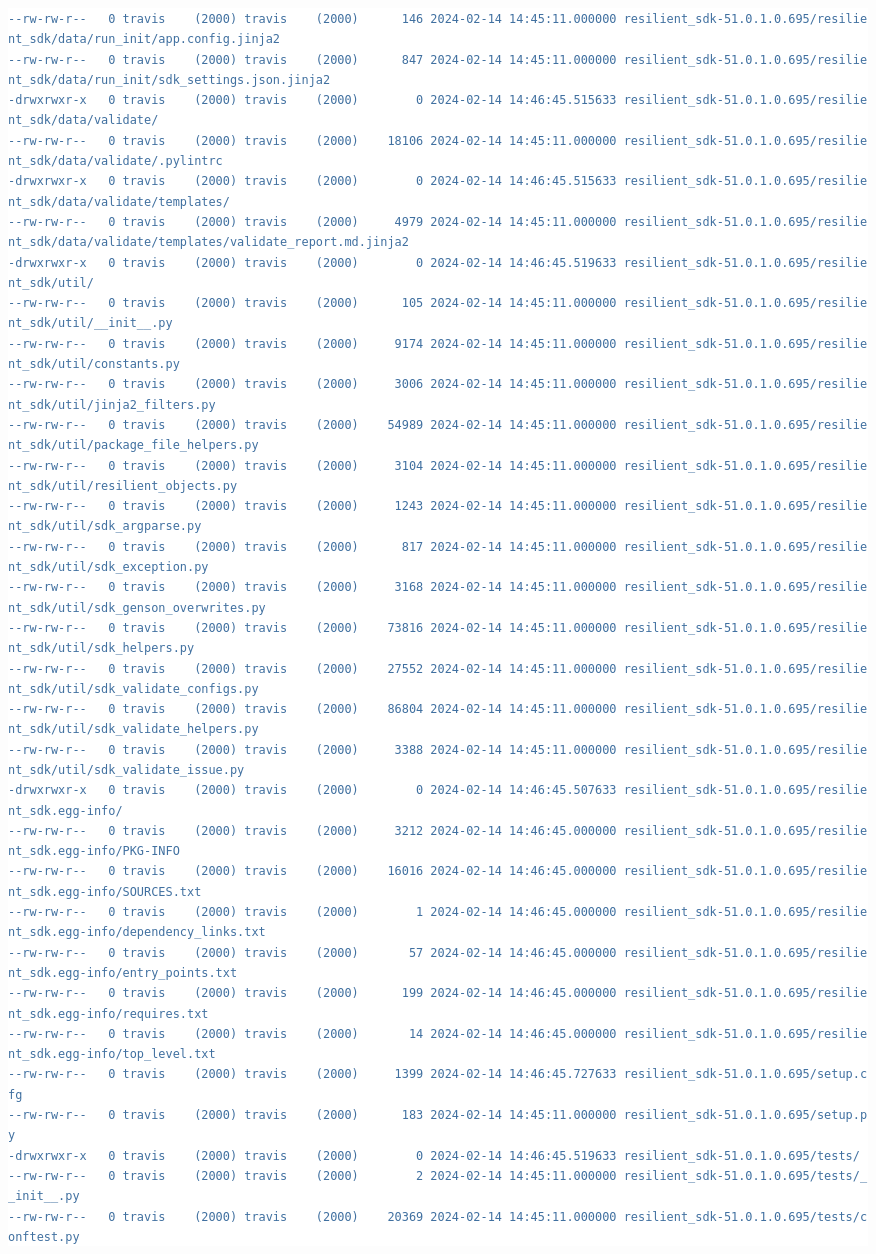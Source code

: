 ```diff
--rw-rw-r--   0 travis    (2000) travis    (2000)      146 2024-02-14 14:45:11.000000 resilient_sdk-51.0.1.0.695/resilient_sdk/data/run_init/app.config.jinja2
--rw-rw-r--   0 travis    (2000) travis    (2000)      847 2024-02-14 14:45:11.000000 resilient_sdk-51.0.1.0.695/resilient_sdk/data/run_init/sdk_settings.json.jinja2
-drwxrwxr-x   0 travis    (2000) travis    (2000)        0 2024-02-14 14:46:45.515633 resilient_sdk-51.0.1.0.695/resilient_sdk/data/validate/
--rw-rw-r--   0 travis    (2000) travis    (2000)    18106 2024-02-14 14:45:11.000000 resilient_sdk-51.0.1.0.695/resilient_sdk/data/validate/.pylintrc
-drwxrwxr-x   0 travis    (2000) travis    (2000)        0 2024-02-14 14:46:45.515633 resilient_sdk-51.0.1.0.695/resilient_sdk/data/validate/templates/
--rw-rw-r--   0 travis    (2000) travis    (2000)     4979 2024-02-14 14:45:11.000000 resilient_sdk-51.0.1.0.695/resilient_sdk/data/validate/templates/validate_report.md.jinja2
-drwxrwxr-x   0 travis    (2000) travis    (2000)        0 2024-02-14 14:46:45.519633 resilient_sdk-51.0.1.0.695/resilient_sdk/util/
--rw-rw-r--   0 travis    (2000) travis    (2000)      105 2024-02-14 14:45:11.000000 resilient_sdk-51.0.1.0.695/resilient_sdk/util/__init__.py
--rw-rw-r--   0 travis    (2000) travis    (2000)     9174 2024-02-14 14:45:11.000000 resilient_sdk-51.0.1.0.695/resilient_sdk/util/constants.py
--rw-rw-r--   0 travis    (2000) travis    (2000)     3006 2024-02-14 14:45:11.000000 resilient_sdk-51.0.1.0.695/resilient_sdk/util/jinja2_filters.py
--rw-rw-r--   0 travis    (2000) travis    (2000)    54989 2024-02-14 14:45:11.000000 resilient_sdk-51.0.1.0.695/resilient_sdk/util/package_file_helpers.py
--rw-rw-r--   0 travis    (2000) travis    (2000)     3104 2024-02-14 14:45:11.000000 resilient_sdk-51.0.1.0.695/resilient_sdk/util/resilient_objects.py
--rw-rw-r--   0 travis    (2000) travis    (2000)     1243 2024-02-14 14:45:11.000000 resilient_sdk-51.0.1.0.695/resilient_sdk/util/sdk_argparse.py
--rw-rw-r--   0 travis    (2000) travis    (2000)      817 2024-02-14 14:45:11.000000 resilient_sdk-51.0.1.0.695/resilient_sdk/util/sdk_exception.py
--rw-rw-r--   0 travis    (2000) travis    (2000)     3168 2024-02-14 14:45:11.000000 resilient_sdk-51.0.1.0.695/resilient_sdk/util/sdk_genson_overwrites.py
--rw-rw-r--   0 travis    (2000) travis    (2000)    73816 2024-02-14 14:45:11.000000 resilient_sdk-51.0.1.0.695/resilient_sdk/util/sdk_helpers.py
--rw-rw-r--   0 travis    (2000) travis    (2000)    27552 2024-02-14 14:45:11.000000 resilient_sdk-51.0.1.0.695/resilient_sdk/util/sdk_validate_configs.py
--rw-rw-r--   0 travis    (2000) travis    (2000)    86804 2024-02-14 14:45:11.000000 resilient_sdk-51.0.1.0.695/resilient_sdk/util/sdk_validate_helpers.py
--rw-rw-r--   0 travis    (2000) travis    (2000)     3388 2024-02-14 14:45:11.000000 resilient_sdk-51.0.1.0.695/resilient_sdk/util/sdk_validate_issue.py
-drwxrwxr-x   0 travis    (2000) travis    (2000)        0 2024-02-14 14:46:45.507633 resilient_sdk-51.0.1.0.695/resilient_sdk.egg-info/
--rw-rw-r--   0 travis    (2000) travis    (2000)     3212 2024-02-14 14:46:45.000000 resilient_sdk-51.0.1.0.695/resilient_sdk.egg-info/PKG-INFO
--rw-rw-r--   0 travis    (2000) travis    (2000)    16016 2024-02-14 14:46:45.000000 resilient_sdk-51.0.1.0.695/resilient_sdk.egg-info/SOURCES.txt
--rw-rw-r--   0 travis    (2000) travis    (2000)        1 2024-02-14 14:46:45.000000 resilient_sdk-51.0.1.0.695/resilient_sdk.egg-info/dependency_links.txt
--rw-rw-r--   0 travis    (2000) travis    (2000)       57 2024-02-14 14:46:45.000000 resilient_sdk-51.0.1.0.695/resilient_sdk.egg-info/entry_points.txt
--rw-rw-r--   0 travis    (2000) travis    (2000)      199 2024-02-14 14:46:45.000000 resilient_sdk-51.0.1.0.695/resilient_sdk.egg-info/requires.txt
--rw-rw-r--   0 travis    (2000) travis    (2000)       14 2024-02-14 14:46:45.000000 resilient_sdk-51.0.1.0.695/resilient_sdk.egg-info/top_level.txt
--rw-rw-r--   0 travis    (2000) travis    (2000)     1399 2024-02-14 14:46:45.727633 resilient_sdk-51.0.1.0.695/setup.cfg
--rw-rw-r--   0 travis    (2000) travis    (2000)      183 2024-02-14 14:45:11.000000 resilient_sdk-51.0.1.0.695/setup.py
-drwxrwxr-x   0 travis    (2000) travis    (2000)        0 2024-02-14 14:46:45.519633 resilient_sdk-51.0.1.0.695/tests/
--rw-rw-r--   0 travis    (2000) travis    (2000)        2 2024-02-14 14:45:11.000000 resilient_sdk-51.0.1.0.695/tests/__init__.py
--rw-rw-r--   0 travis    (2000) travis    (2000)    20369 2024-02-14 14:45:11.000000 resilient_sdk-51.0.1.0.695/tests/conftest.py
```